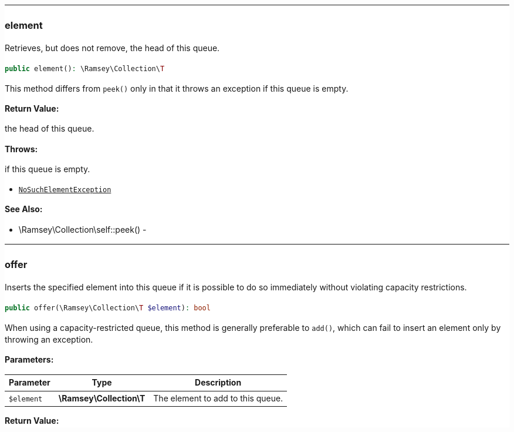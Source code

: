 ***

### element

Retrieves, but does not remove, the head of this queue.

```php
public element(): \Ramsey\Collection\T
```

This method differs from `peek()` only in that it throws an exception if
this queue is empty.







**Return Value:**

the head of this queue.



**Throws:**
<p>if this queue is empty.</p>

- [`NoSuchElementException`](./Exception/NoSuchElementException.md)



**See Also:**

* \Ramsey\Collection\self::peek() - 

***

### offer

Inserts the specified element into this queue if it is possible to do so
immediately without violating capacity restrictions.

```php
public offer(\Ramsey\Collection\T $element): bool
```

When using a capacity-restricted queue, this method is generally
preferable to `add()`, which can fail to insert an element only by
throwing an exception.






**Parameters:**

| Parameter | Type | Description |
|-----------|------|-------------|
| `$element` | **\Ramsey\Collection\T** | The element to add to this queue. |


**Return Value:**
